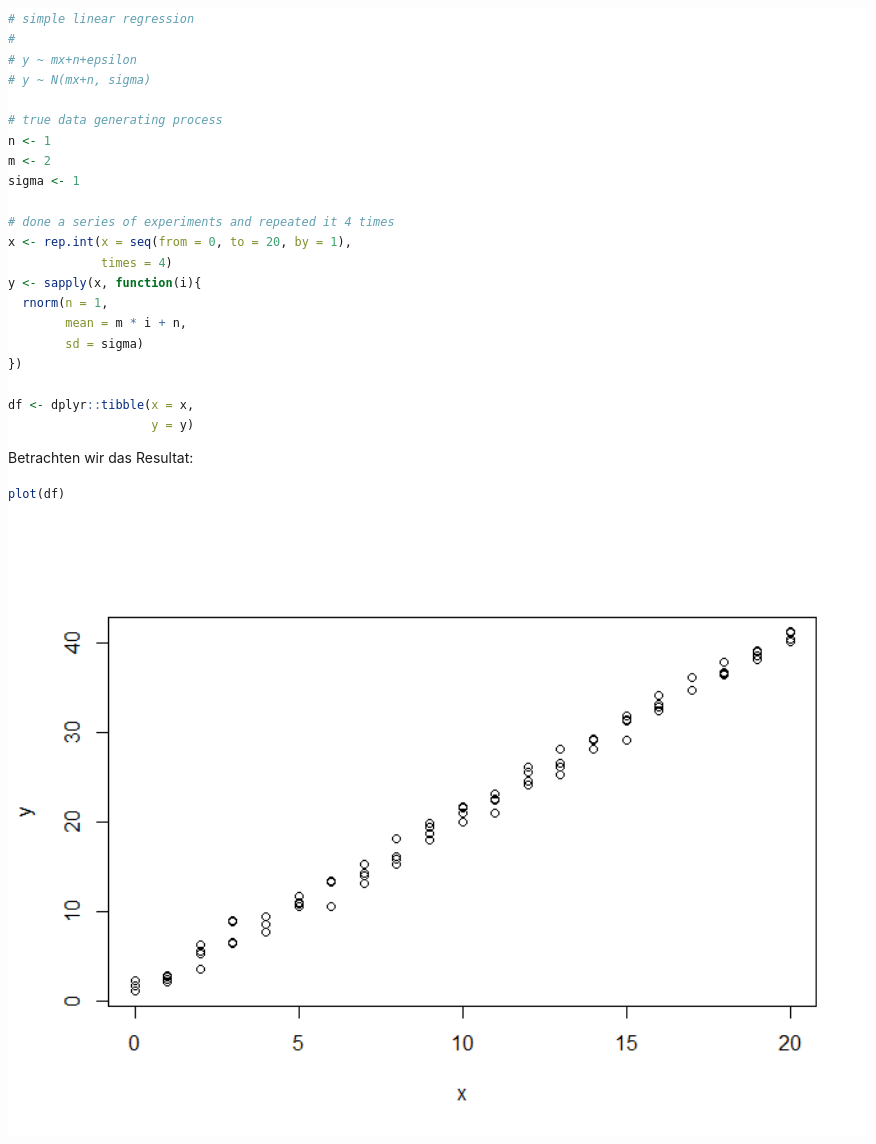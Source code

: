 ``` r
# simple linear regression
#
# y ~ mx+n+epsilon
# y ~ N(mx+n, sigma)

# true data generating process
n <- 1
m <- 2
sigma <- 1

# done a series of experiments and repeated it 4 times
x <- rep.int(x = seq(from = 0, to = 20, by = 1),
             times = 4)
y <- sapply(x, function(i){
  rnorm(n = 1,
        mean = m * i + n,
        sd = sigma)
})

df <- dplyr::tibble(x = x,
                    y = y)
```

Betrachten wir das Resultat:

``` r
plot(df)
```

<img src="man/figures/README-unnamed-chunk-3-1.png" width="100%" />
